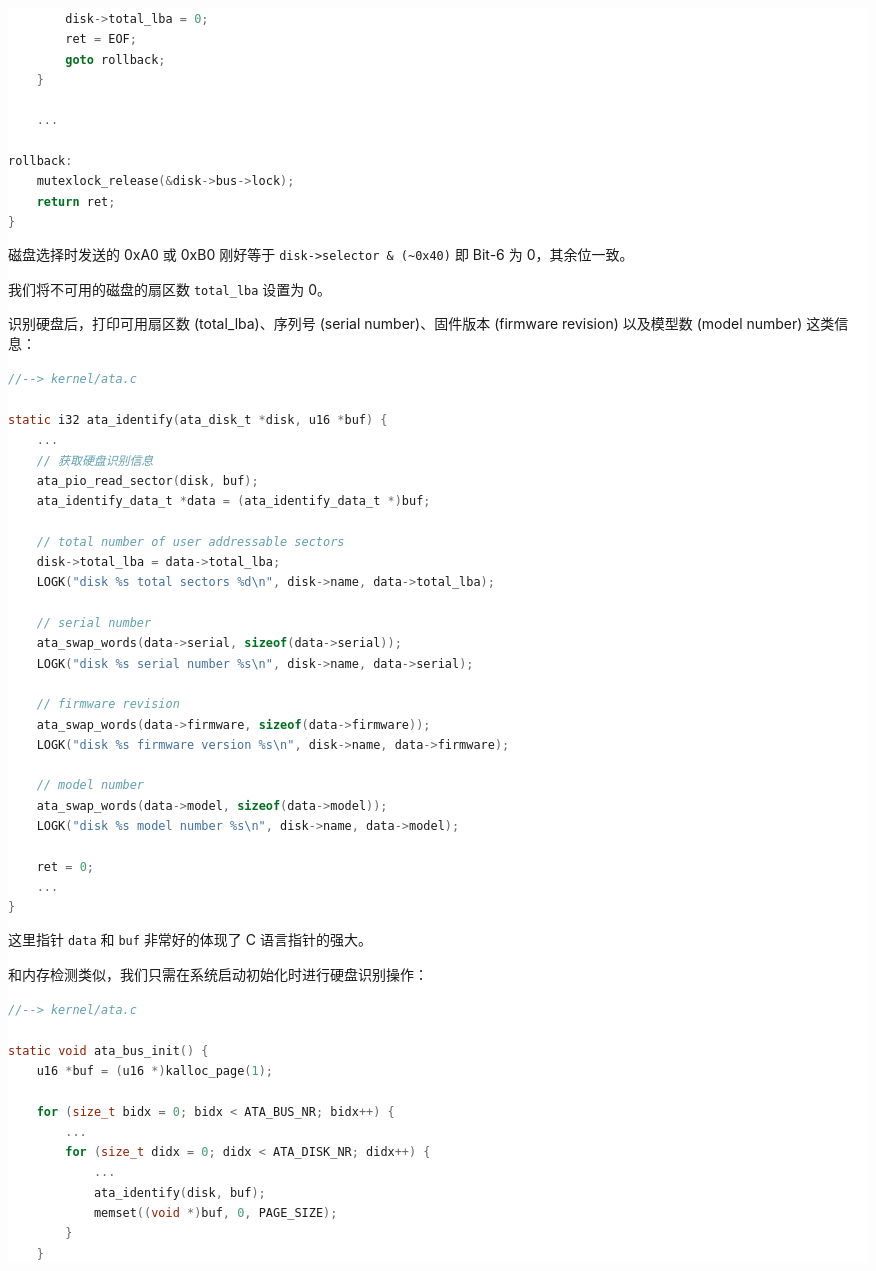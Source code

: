 ```c
        disk->total_lba = 0;
        ret = EOF;
        goto rollback;
    }

    ...

rollback:
    mutexlock_release(&disk->bus->lock);
    return ret;
}
```

磁盘选择时发送的 0xA0 或 0xB0 刚好等于 `disk->selector & (~0x40)` 即 Bit-6 为 0，其余位一致。

我们将不可用的磁盘的扇区数 `total_lba` 设置为 0。

识别硬盘后，打印可用扇区数 (total_lba)、序列号 (serial number)、固件版本 (firmware revision) 以及模型数 (model number) 这类信息：

```c
//--> kernel/ata.c

static i32 ata_identify(ata_disk_t *disk, u16 *buf) {
    ...
    // 获取硬盘识别信息
    ata_pio_read_sector(disk, buf);
    ata_identify_data_t *data = (ata_identify_data_t *)buf;

    // total number of user addressable sectors
    disk->total_lba = data->total_lba;
    LOGK("disk %s total sectors %d\n", disk->name, data->total_lba);

    // serial number
    ata_swap_words(data->serial, sizeof(data->serial));
    LOGK("disk %s serial number %s\n", disk->name, data->serial);

    // firmware revision
    ata_swap_words(data->firmware, sizeof(data->firmware));
    LOGK("disk %s firmware version %s\n", disk->name, data->firmware);

    // model number
    ata_swap_words(data->model, sizeof(data->model));
    LOGK("disk %s model number %s\n", disk->name, data->model);

    ret = 0;
    ...
}
```

这里指针 `data` 和 `buf` 非常好的体现了 C 语言指针的强大。

和内存检测类似，我们只需在系统启动初始化时进行硬盘识别操作：

```c
//--> kernel/ata.c

static void ata_bus_init() {
    u16 *buf = (u16 *)kalloc_page(1);

    for (size_t bidx = 0; bidx < ATA_BUS_NR; bidx++) {
        ...
        for (size_t didx = 0; didx < ATA_DISK_NR; didx++) {
            ...
            ata_identify(disk, buf);
            memset((void *)buf, 0, PAGE_SIZE);
        }
    }
```